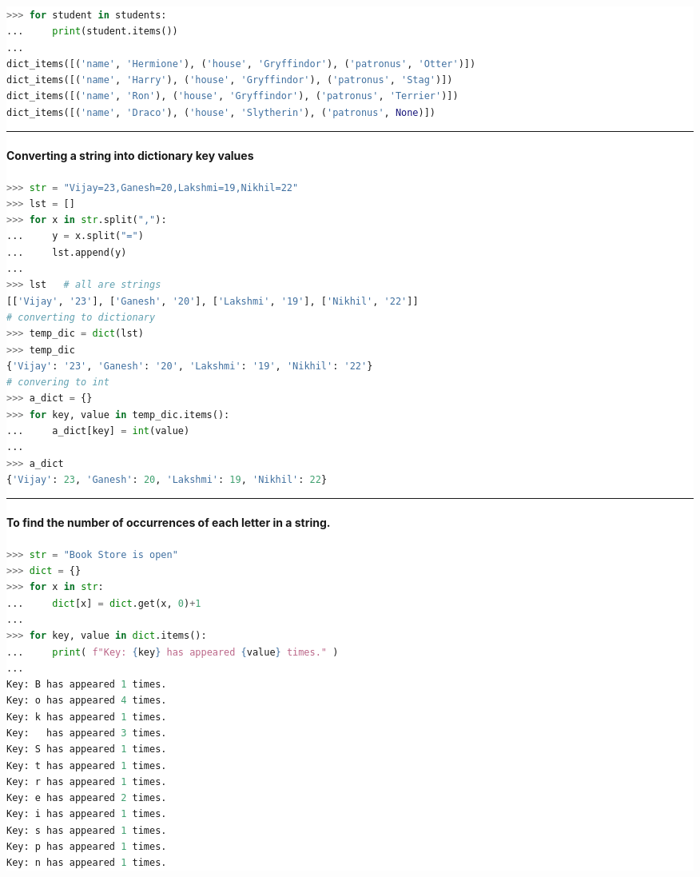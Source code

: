 ```python
>>> for student in students:
...     print(student.items())
... 
dict_items([('name', 'Hermione'), ('house', 'Gryffindor'), ('patronus', 'Otter')])
dict_items([('name', 'Harry'), ('house', 'Gryffindor'), ('patronus', 'Stag')])
dict_items([('name', 'Ron'), ('house', 'Gryffindor'), ('patronus', 'Terrier')])
dict_items([('name', 'Draco'), ('house', 'Slytherin'), ('patronus', None)])
```


___

#### Converting a string into dictionary key values

```python
>>> str = "Vijay=23,Ganesh=20,Lakshmi=19,Nikhil=22"
>>> lst = []
>>> for x in str.split(","):
...     y = x.split("=")
...     lst.append(y)
... 
>>> lst   # all are strings
[['Vijay', '23'], ['Ganesh', '20'], ['Lakshmi', '19'], ['Nikhil', '22']]
# converting to dictionary
>>> temp_dic = dict(lst)
>>> temp_dic
{'Vijay': '23', 'Ganesh': '20', 'Lakshmi': '19', 'Nikhil': '22'}
# convering to int
>>> a_dict = {}
>>> for key, value in temp_dic.items():
...     a_dict[key] = int(value)
... 
>>> a_dict
{'Vijay': 23, 'Ganesh': 20, 'Lakshmi': 19, 'Nikhil': 22}
```

___


#### To find the number of occurrences of each letter in a string.

```python
>>> str = "Book Store is open"
>>> dict = {}
>>> for x in str:
...     dict[x] = dict.get(x, 0)+1
... 
>>> for key, value in dict.items():
...     print( f"Key: {key} has appeared {value} times." )
... 
Key: B has appeared 1 times.
Key: o has appeared 4 times.
Key: k has appeared 1 times.
Key:   has appeared 3 times.
Key: S has appeared 1 times.
Key: t has appeared 1 times.
Key: r has appeared 1 times.
Key: e has appeared 2 times.
Key: i has appeared 1 times.
Key: s has appeared 1 times.
Key: p has appeared 1 times.
Key: n has appeared 1 times.
```
